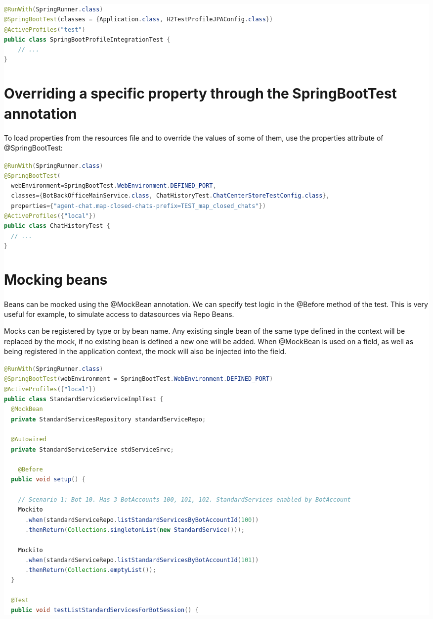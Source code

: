 ```java
@RunWith(SpringRunner.class)
@SpringBootTest(classes = {Application.class, H2TestProfileJPAConfig.class})
@ActiveProfiles("test")
public class SpringBootProfileIntegrationTest {
    // ...
}
```

# Overriding a specific property through the SpringBootTest annotation

To load properties from the resources file and to override the values of some of them, use the properties attribute of @SpringBootTest:

```java
@RunWith(SpringRunner.class)
@SpringBootTest(
  webEnvironment=SpringBootTest.WebEnvironment.DEFINED_PORT,
  classes={BotBackOfficeMainService.class, ChatHistoryTest.ChatCenterStoreTestConfig.class},
  properties={"agent-chat.map-closed-chats-prefix=TEST_map_closed_chats"})
@ActiveProfiles({"local"})
public class ChatHistoryTest {
  // ...
}
```

# Mocking beans

Beans can be mocked using the @MockBean annotation. We can specify test logic in the @Before method of the test. This is very useful for example, to simulate access to datasources via Repo Beans. 

Mocks can be registered by type or by bean name. Any existing single bean of the same type defined in the context will be replaced by the mock, if no existing bean is defined a new one will be added. When @MockBean is used on a field, as well as being registered in the application context, the mock will also be injected into the field.

```java
@RunWith(SpringRunner.class)
@SpringBootTest(webEnvironment = SpringBootTest.WebEnvironment.DEFINED_PORT)
@ActiveProfiles({"local"})
public class StandardServiceServiceImplTest {
  @MockBean
  private StandardServicesRepository standardServiceRepo;
  
  @Autowired
  private StandardServiceService stdServiceSrvc;
  
    @Before
  public void setup() {

    // Scenario 1: Bot 10. Has 3 BotAccounts 100, 101, 102. StandardServices enabled by BotAccount
    Mockito
      .when(standardServiceRepo.listStandardServicesByBotAccountId(100))
      .thenReturn(Collections.singletonList(new StandardService()));

    Mockito
      .when(standardServiceRepo.listStandardServicesByBotAccountId(101))
      .thenReturn(Collections.emptyList());
  }
  
  @Test
  public void testListStandardServicesForBotSession() {

```
